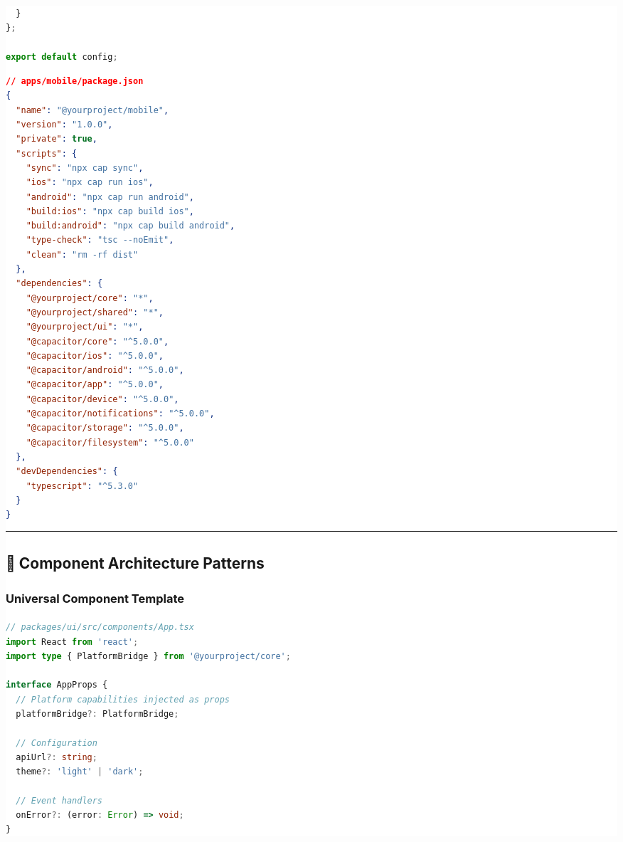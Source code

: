 ```typescript
  }
};

export default config;
```

```json
// apps/mobile/package.json
{
  "name": "@yourproject/mobile",
  "version": "1.0.0",
  "private": true,
  "scripts": {
    "sync": "npx cap sync",
    "ios": "npx cap run ios",
    "android": "npx cap run android",
    "build:ios": "npx cap build ios",
    "build:android": "npx cap build android",
    "type-check": "tsc --noEmit",
    "clean": "rm -rf dist"
  },
  "dependencies": {
    "@yourproject/core": "*",
    "@yourproject/shared": "*",
    "@yourproject/ui": "*",
    "@capacitor/core": "^5.0.0",
    "@capacitor/ios": "^5.0.0",
    "@capacitor/android": "^5.0.0",
    "@capacitor/app": "^5.0.0",
    "@capacitor/device": "^5.0.0",
    "@capacitor/notifications": "^5.0.0",
    "@capacitor/storage": "^5.0.0",
    "@capacitor/filesystem": "^5.0.0"
  },
  "devDependencies": {
    "typescript": "^5.3.0"
  }
}
```



---

## 🎯 Component Architecture Patterns

### **Universal Component Template**
```typescript
// packages/ui/src/components/App.tsx
import React from 'react';
import type { PlatformBridge } from '@yourproject/core';

interface AppProps {
  // Platform capabilities injected as props
  platformBridge?: PlatformBridge;
  
  // Configuration
  apiUrl?: string;
  theme?: 'light' | 'dark';
  
  // Event handlers
  onError?: (error: Error) => void;
}

```